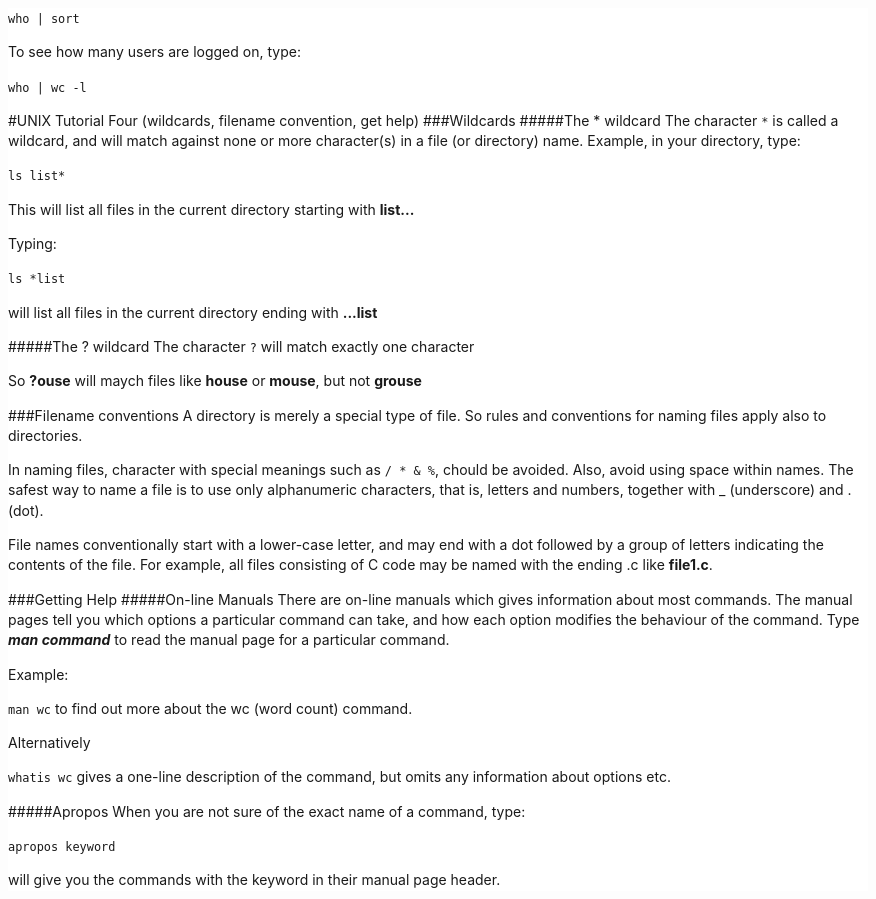 `who | sort`

To see how many users are logged on, type:

`who | wc -l`

#UNIX Tutorial Four (wildcards, filename convention, get help)
###Wildcards
#####The * wildcard
The character `*` is called a wildcard, and will match against none or more character(s) in a file (or directory) name. Example, in your directory, type:

`ls list*`

This will list all files in the current directory starting with **list...**

Typing:

`ls *list`

will list all files in the current directory ending with **...list**

#####The ? wildcard
The character `?` will match exactly one character

So **?ouse** will maych files like **house** or **mouse**, but not **grouse**

###Filename conventions
A directory is merely a special type of file. So rules and conventions for naming files apply also to directories.

In naming files, character with special meanings such as `/ * & %`, chould be avoided. Also, avoid using space within names. The safest way to name a file is to use only alphanumeric characters, that is, letters and numbers, together with _ (underscore) and . (dot).

File names conventionally start with a lower-case letter, and may end with a dot followed by a group of letters indicating the contents of the file. For example, all files consisting of C code may be named with the ending .c like **file1.c**.

###Getting Help
#####On-line Manuals
There are on-line manuals which gives information about most commands. The manual pages tell you which options a particular command can take, and how each option modifies the behaviour of the command. Type **_man command_** to read the manual page for a particular command.

Example:

`man wc` to find out more about the wc (word count) command.

Alternatively

`whatis wc` gives a one-line description of the command, but omits any information about options etc.

#####Apropos
When you are not sure of the exact name of a command, type:

`apropos keyword`

will give you the commands with the keyword in their manual page header.
